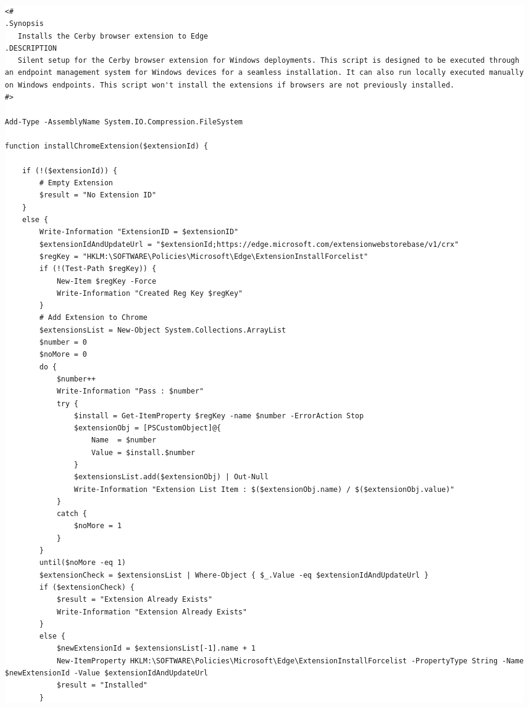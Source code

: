     
    <#  
    .Synopsis  
       Installs the Cerby browser extension to Edge  
    .DESCRIPTION  
       Silent setup for the Cerby browser extension for Windows deployments. This script is designed to be executed through an endpoint management system for Windows devices for a seamless installation. It can also run locally executed manually on Windows endpoints. This script won't install the extensions if browsers are not previously installed.  
    #>  
      
    Add-Type -AssemblyName System.IO.Compression.FileSystem  
      
    function installChromeExtension($extensionId) {  
         
        if (!($extensionId)) {  
            # Empty Extension  
            $result = "No Extension ID"  
        }  
        else {  
            Write-Information "ExtensionID = $extensionID"  
            $extensionIdAndUpdateUrl = "$extensionId;https://edge.microsoft.com/extensionwebstorebase/v1/crx"  
            $regKey = "HKLM:\SOFTWARE\Policies\Microsoft\Edge\ExtensionInstallForcelist"  
            if (!(Test-Path $regKey)) {  
                New-Item $regKey -Force  
                Write-Information "Created Reg Key $regKey"  
            }  
            # Add Extension to Chrome  
            $extensionsList = New-Object System.Collections.ArrayList  
            $number = 0  
            $noMore = 0  
            do {  
                $number++  
                Write-Information "Pass : $number"  
                try {  
                    $install = Get-ItemProperty $regKey -name $number -ErrorAction Stop  
                    $extensionObj = [PSCustomObject]@{  
                        Name  = $number  
                        Value = $install.$number  
                    }  
                    $extensionsList.add($extensionObj) | Out-Null  
                    Write-Information "Extension List Item : $($extensionObj.name) / $($extensionObj.value)"  
                }  
                catch {  
                    $noMore = 1  
                }  
            }  
            until($noMore -eq 1)  
            $extensionCheck = $extensionsList | Where-Object { $_.Value -eq $extensionIdAndUpdateUrl }  
            if ($extensionCheck) {  
                $result = "Extension Already Exists"  
                Write-Information "Extension Already Exists"  
            }  
            else {  
                $newExtensionId = $extensionsList[-1].name + 1  
                New-ItemProperty HKLM:\SOFTWARE\Policies\Microsoft\Edge\ExtensionInstallForcelist -PropertyType String -Name $newExtensionId -Value $extensionIdAndUpdateUrl  
                $result = "Installed"  
            }  
      